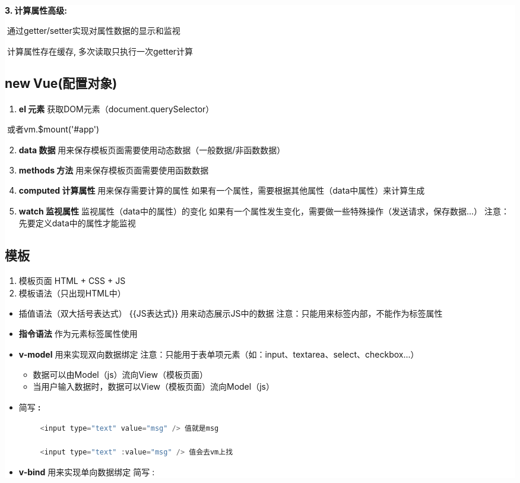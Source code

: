    **3. 计算属性高级:**

​    通过getter/setter实现对属性数据的显示和监视

​    计算属性存在缓存, 多次读取只执行一次getter计算

## new Vue(配置对象)

1. **el 元素**
   获取DOM元素（document.querySelector）

​      或者vm.$mount('#app')

2. **data 数据**
   用来保存模板页面需要使用动态数据（一般数据/非函数数据）

3. **methods 方法**
   用来保存模板页面需要使用函数数据

4. **computed 计算属性**
   用来保存需要计算的属性
   如果有一个属性，需要根据其他属性（data中属性）来计算生成

5. **watch 监视属性**
   监视属性（data中的属性）的变化
   如果有一个属性发生变化，需要做一些特殊操作（发送请求，保存数据...）
   注意：先要定义data中的属性才能监视

## 模板

1. 模板页面 HTML + CSS + JS
2. 模板语法（只出现HTML中）

  - 插值语法（双大括号表达式） {{JS表达式}}
    用来动态展示JS中的数据
    注意：只能用来标签内部，不能作为标签属性

  - **指令语法**
    作为元素标签属性使用

  - **v-model** 用来实现双向数据绑定
    注意：只能用于表单项元素（如：input、textarea、select、checkbox...）

      - 数据可以由Model（js）流向View（模板页面）
      - 当用户输入数据时，数据可以View（模板页面）流向Model（js）
    
  - 简写  **:**

    ```javascript
         <input type="text" value="msg" /> 值就是msg
    
    ​     <input type="text" :value="msg" /> 值会去vm上找
    ```

    

  - **v-bind** 用来实现单向数据绑定
    简写 :
